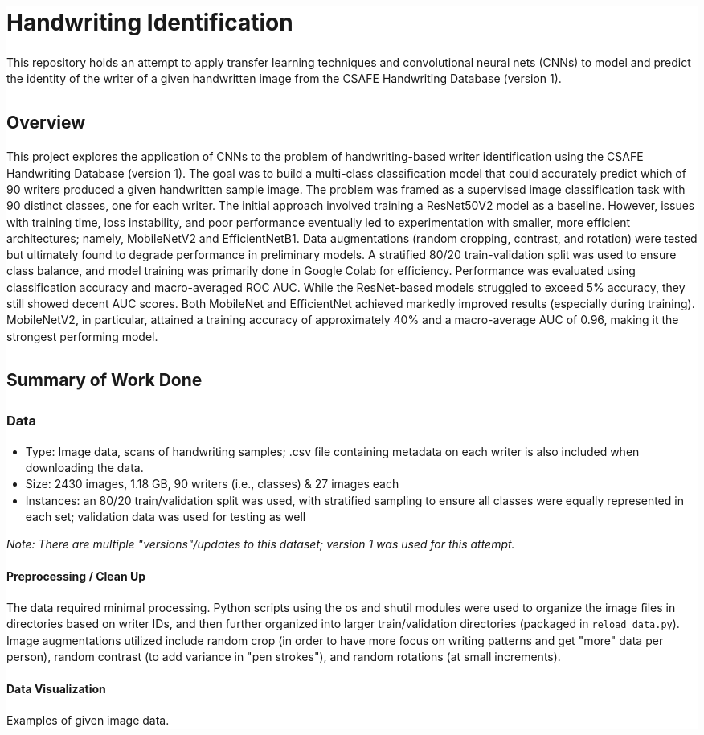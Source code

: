 # Handwriting Identification

This repository holds an attempt to apply transfer learning techniques and convolutional neural nets (CNNs) to model and predict the identity of the writer of a given handwritten image from the [CSAFE Handwriting Database (version 1)](https://data.csafe.iastate.edu/HandwritingDatabase/?saveQueryContent=handwritingdbstudy-%3E++%28Writer_ID+%3C%3D+%270090%27%29+&files%5B%5D=&study=handwritingdbstudy&left-operands-parameters-name=Writer_ID&filter-operators-name=%3D&right-operands-parameters-value=Writer_ID&paramValues=0009#). 

## Overview

This project explores the application of CNNs to the problem of handwriting-based writer identification using the CSAFE Handwriting Database (version 1). The goal was to build a multi-class classification model that could accurately predict which of 90 writers produced a given handwritten sample image. The problem was framed as a supervised image classification task with 90 distinct classes, one for each writer. The initial approach involved training a ResNet50V2 model as a baseline. However, issues with training time, loss instability, and poor performance eventually led to experimentation with smaller, more efficient architectures; namely, MobileNetV2 and EfficientNetB1. Data augmentations (random cropping, contrast, and rotation) were tested but ultimately found to degrade performance in preliminary models. A stratified 80/20 train-validation split was used to ensure class balance, and model training was primarily done in Google Colab for efficiency. Performance was evaluated using classification accuracy and macro-averaged ROC AUC. While the ResNet-based models struggled to exceed 5% accuracy, they still showed decent AUC scores. Both MobileNet and EfficientNet achieved markedly improved results (especially during training). MobileNetV2, in particular, attained a training accuracy of approximately 40% and a macro-average AUC of 0.96, making it the strongest performing model. 


## Summary of Work Done

### Data

* Type: Image data, scans of handwriting samples; .csv file containing metadata on each writer is also included when downloading the data.
* Size: 2430 images, 1.18 GB, 90 writers (i.e., classes) & 27 images each
* Instances: an 80/20 train/validation split was used, with stratified sampling to ensure all classes were equally represented in each set; validation data was used for testing as well

*Note: There are multiple "versions"/updates to this dataset; version 1 was used for this attempt.*

#### Preprocessing / Clean Up
The data required minimal processing. Python scripts using the os and shutil modules were used to organize the image files in directories based on writer IDs, and then further organized into larger train/validation directories (packaged in `reload_data.py`). Image augmentations utilized include random crop (in order to have more focus on writing patterns and get "more" data per person), random contrast (to add variance in "pen strokes"), and random rotations (at small increments). 


#### Data Visualization

Examples of given image data.
